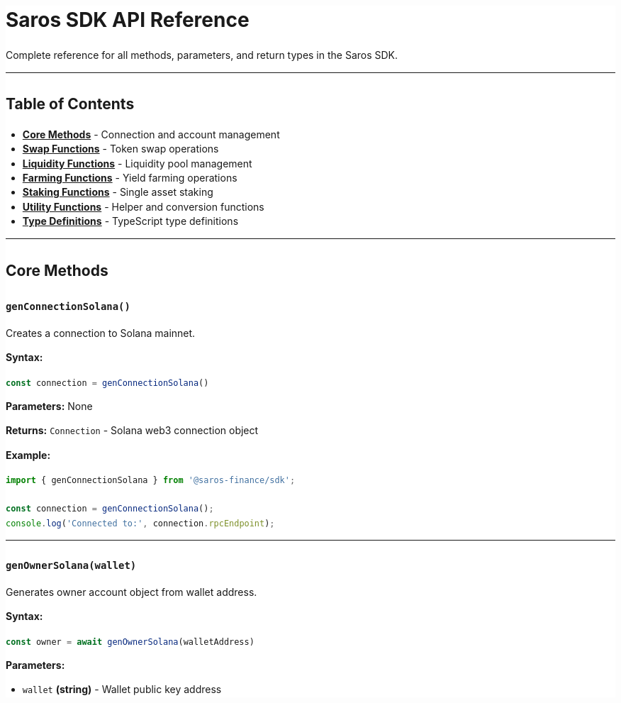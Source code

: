 # Saros SDK API Reference

Complete reference for all methods, parameters, and return types in the Saros SDK.

---

## Table of Contents

- **[Core Methods](#core-methods)** - Connection and account management
- **[Swap Functions](#swap-functions)** - Token swap operations
- **[Liquidity Functions](#liquidity-functions)** - Liquidity pool management
- **[Farming Functions](#farming-functions)** - Yield farming operations
- **[Staking Functions](#staking-functions)** - Single asset staking
- **[Utility Functions](#utility-functions)** - Helper and conversion functions
- **[Type Definitions](#type-definitions)** - TypeScript type definitions

---

## Core Methods

### `genConnectionSolana()`

Creates a connection to Solana mainnet.

**Syntax:**
```javascript
const connection = genConnectionSolana()
```

**Parameters:** None

**Returns:** `Connection` - Solana web3 connection object

**Example:**
```javascript
import { genConnectionSolana } from '@saros-finance/sdk';

const connection = genConnectionSolana();
console.log('Connected to:', connection.rpcEndpoint);
```

---

### `genOwnerSolana(wallet)`

Generates owner account object from wallet address.

**Syntax:**
```javascript
const owner = await genOwnerSolana(walletAddress)
```

**Parameters:**
- `wallet` **(string)** - Wallet public key address
